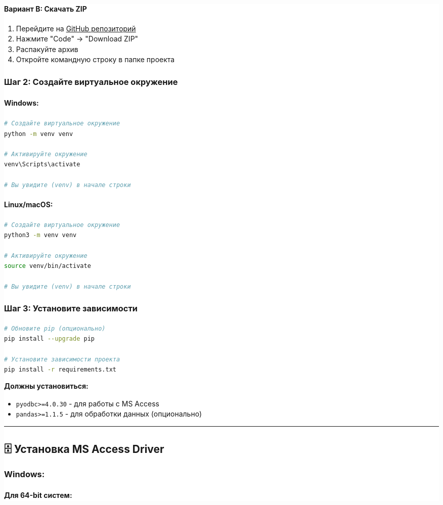 #### Вариант B: Скачать ZIP

1. Перейдите на [GitHub репозиторий](https://github.com/palagina00/ms-access-data-processor)
2. Нажмите "Code" → "Download ZIP"
3. Распакуйте архив
4. Откройте командную строку в папке проекта

### Шаг 2: Создайте виртуальное окружение

#### Windows:

```bash
# Создайте виртуальное окружение
python -m venv venv

# Активируйте окружение
venv\Scripts\activate

# Вы увидите (venv) в начале строки
```

#### Linux/macOS:

```bash
# Создайте виртуальное окружение
python3 -m venv venv

# Активируйте окружение
source venv/bin/activate

# Вы увидите (venv) в начале строки
```

### Шаг 3: Установите зависимости

```bash
# Обновите pip (опционально)
pip install --upgrade pip

# Установите зависимости проекта
pip install -r requirements.txt
```

**Должны установиться:**
- `pyodbc>=4.0.30` - для работы с MS Access
- `pandas>=1.1.5` - для обработки данных (опционально)

---

## 🗄️ Установка MS Access Driver

### Windows:

#### Для 64-bit систем:
